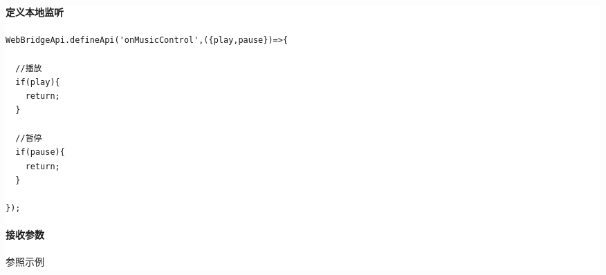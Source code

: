 #### 定义本地监听

```
WebBridgeApi.defineApi('onMusicControl',({play,pause})=>{

  //播放
  if(play){
    return;
  }

  //暂停
  if(pause){
    return;
  }

});
```


#### 接收参数
参照示例
